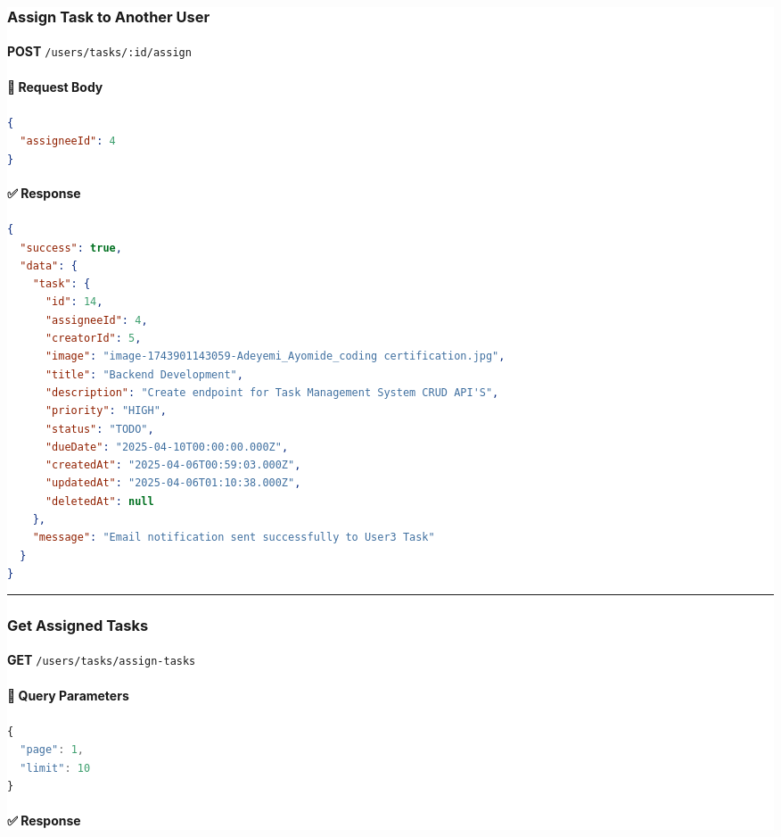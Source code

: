 
### **Assign Task to Another User**

**POST** `/users/tasks/:id/assign`

#### 🔸 Request Body

```json
{
  "assigneeId": 4
}
```

#### ✅ Response

```json
{
  "success": true,
  "data": {
    "task": {
      "id": 14,
      "assigneeId": 4,
      "creatorId": 5,
      "image": "image-1743901143059-Adeyemi_Ayomide_coding certification.jpg",
      "title": "Backend Development",
      "description": "Create endpoint for Task Management System CRUD API'S",
      "priority": "HIGH",
      "status": "TODO",
      "dueDate": "2025-04-10T00:00:00.000Z",
      "createdAt": "2025-04-06T00:59:03.000Z",
      "updatedAt": "2025-04-06T01:10:38.000Z",
      "deletedAt": null
    },
    "message": "Email notification sent successfully to User3 Task"
  }
}
```

---

### **Get Assigned Tasks**

**GET** `/users/tasks/assign-tasks`

#### 🔸 Query Parameters

```js
{
  "page": 1,
  "limit": 10
}
```

#### ✅ Response
